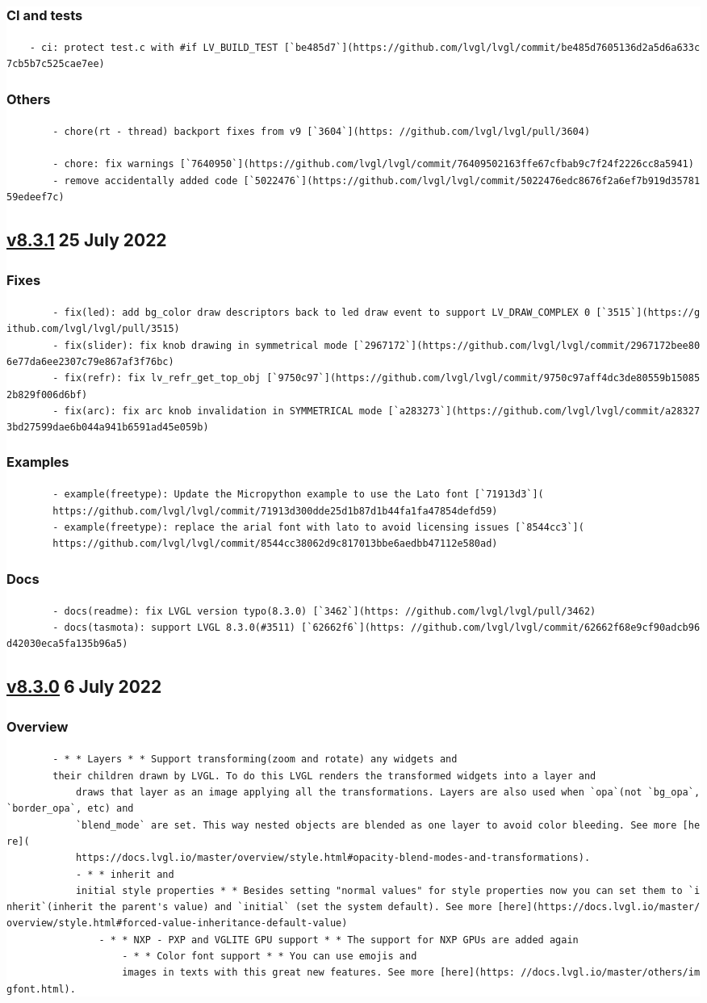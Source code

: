 ### CI and tests

		- ci: protect test.c with #if LV_BUILD_TEST [`be485d7`](https://github.com/lvgl/lvgl/commit/be485d7605136d2a5d6a633c7cb5b7c525cae7ee)

### Others

			- chore(rt - thread) backport fixes from v9 [`3604`](https: //github.com/lvgl/lvgl/pull/3604)

			- chore: fix warnings [`7640950`](https://github.com/lvgl/lvgl/commit/76409502163ffe67cfbab9c7f24f2226cc8a5941)
			- remove accidentally added code [`5022476`](https://github.com/lvgl/lvgl/commit/5022476edc8676f2a6ef7b919d3578159edeef7c)


## [v8.3.1](https://github.com/lvgl/lvgl/compare/v8.3.0...v8.3.1) 25 July 2022

### Fixes

			- fix(led): add bg_color draw descriptors back to led draw event to support LV_DRAW_COMPLEX 0 [`3515`](https://github.com/lvgl/lvgl/pull/3515)
			- fix(slider): fix knob drawing in symmetrical mode [`2967172`](https://github.com/lvgl/lvgl/commit/2967172bee806e77da6ee2307c79e867af3f76bc)
			- fix(refr): fix lv_refr_get_top_obj [`9750c97`](https://github.com/lvgl/lvgl/commit/9750c97aff4dc3de80559b150852b829f006d6bf)
			- fix(arc): fix arc knob invalidation in SYMMETRICAL mode [`a283273`](https://github.com/lvgl/lvgl/commit/a283273bd27599dae6b044a941b6591ad45e059b)

### Examples

			- example(freetype): Update the Micropython example to use the Lato font [`71913d3`](
			https://github.com/lvgl/lvgl/commit/71913d300dde25d1b87d1b44fa1fa47854defd59)
			- example(freetype): replace the arial font with lato to avoid licensing issues [`8544cc3`](
			https://github.com/lvgl/lvgl/commit/8544cc38062d9c817013bbe6aedbb47112e580ad)

### Docs

			- docs(readme): fix LVGL version typo(8.3.0) [`3462`](https: //github.com/lvgl/lvgl/pull/3462)
			- docs(tasmota): support LVGL 8.3.0(#3511) [`62662f6`](https: //github.com/lvgl/lvgl/commit/62662f68e9cf90adcb96d42030eca5fa135b96a5)



## [v8.3.0](https://github.com/lvgl/lvgl/compare/v8.2.0...v8.3.0) 6 July 2022


### Overview

			- * * Layers * * Support transforming(zoom and rotate) any widgets and
			their children drawn by LVGL. To do this LVGL renders the transformed widgets into a layer and
				draws that layer as an image applying all the transformations. Layers are also used when `opa`(not `bg_opa`, `border_opa`, etc) and
				`blend_mode` are set. This way nested objects are blended as one layer to avoid color bleeding. See more [here](
				https://docs.lvgl.io/master/overview/style.html#opacity-blend-modes-and-transformations).
				- * * inherit and
				initial style properties * * Besides setting "normal values" for style properties now you can set them to `inherit`(inherit the parent's value) and `initial` (set the system default). See more [here](https://docs.lvgl.io/master/overview/style.html#forced-value-inheritance-default-value)
					- * * NXP - PXP and VGLITE GPU support * * The support for NXP GPUs are added again
						- * * Color font support * * You can use emojis and
						images in texts with this great new features. See more [here](https: //docs.lvgl.io/master/others/imgfont.html).